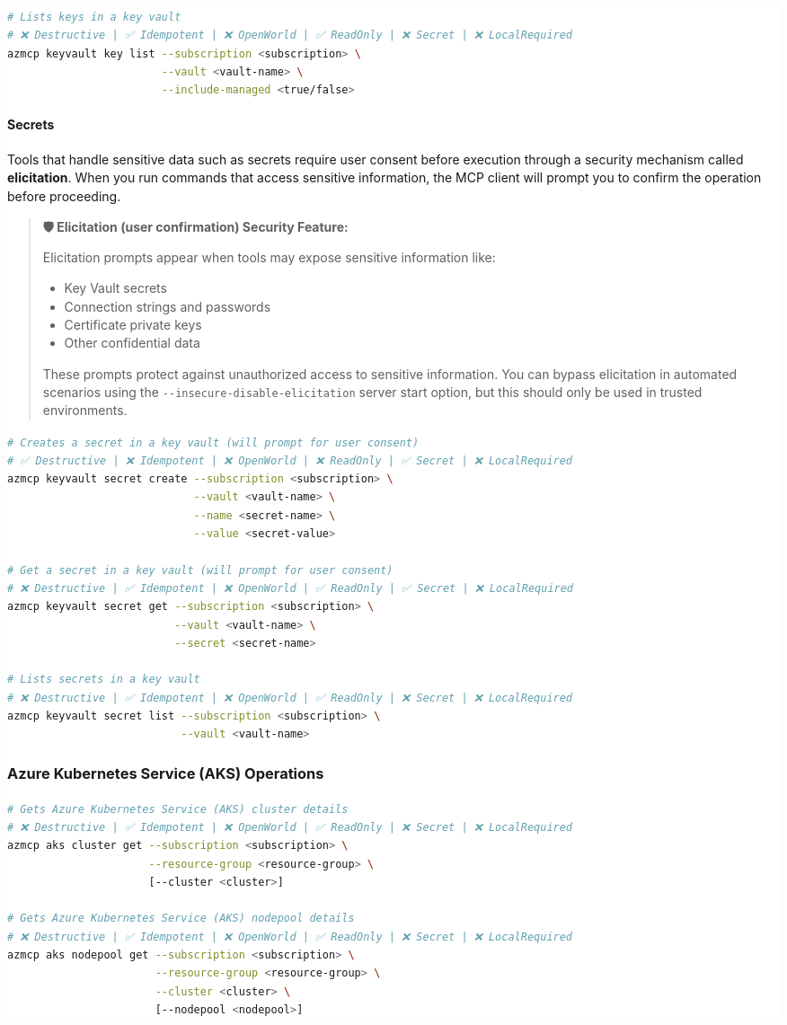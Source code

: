```bash
# Lists keys in a key vault
# ❌ Destructive | ✅ Idempotent | ❌ OpenWorld | ✅ ReadOnly | ❌ Secret | ❌ LocalRequired
azmcp keyvault key list --subscription <subscription> \
                        --vault <vault-name> \
                        --include-managed <true/false>
```

#### Secrets

Tools that handle sensitive data such as secrets require user consent before execution through a security mechanism called **elicitation**. When you run commands that access sensitive information, the MCP client will prompt you to confirm the operation before proceeding.

> **🛡️ Elicitation (user confirmation) Security Feature:**
>
> Elicitation prompts appear when tools may expose sensitive information like:
> - Key Vault secrets
> - Connection strings and passwords
> - Certificate private keys
> - Other confidential data
>
> These prompts protect against unauthorized access to sensitive information. You can bypass elicitation in automated scenarios using the `--insecure-disable-elicitation` server start option, but this should only be used in trusted environments.

```bash
# Creates a secret in a key vault (will prompt for user consent)
# ✅ Destructive | ❌ Idempotent | ❌ OpenWorld | ❌ ReadOnly | ✅ Secret | ❌ LocalRequired
azmcp keyvault secret create --subscription <subscription> \
                             --vault <vault-name> \
                             --name <secret-name> \
                             --value <secret-value>

# Get a secret in a key vault (will prompt for user consent)
# ❌ Destructive | ✅ Idempotent | ❌ OpenWorld | ✅ ReadOnly | ✅ Secret | ❌ LocalRequired
azmcp keyvault secret get --subscription <subscription> \
                          --vault <vault-name> \
                          --secret <secret-name>

# Lists secrets in a key vault
# ❌ Destructive | ✅ Idempotent | ❌ OpenWorld | ✅ ReadOnly | ❌ Secret | ❌ LocalRequired
azmcp keyvault secret list --subscription <subscription> \
                           --vault <vault-name>
```

### Azure Kubernetes Service (AKS) Operations

```bash
# Gets Azure Kubernetes Service (AKS) cluster details
# ❌ Destructive | ✅ Idempotent | ❌ OpenWorld | ✅ ReadOnly | ❌ Secret | ❌ LocalRequired
azmcp aks cluster get --subscription <subscription> \
                      --resource-group <resource-group> \
                      [--cluster <cluster>]

# Gets Azure Kubernetes Service (AKS) nodepool details
# ❌ Destructive | ✅ Idempotent | ❌ OpenWorld | ✅ ReadOnly | ❌ Secret | ❌ LocalRequired
azmcp aks nodepool get --subscription <subscription> \
                       --resource-group <resource-group> \
                       --cluster <cluster> \
                       [--nodepool <nodepool>]
```
